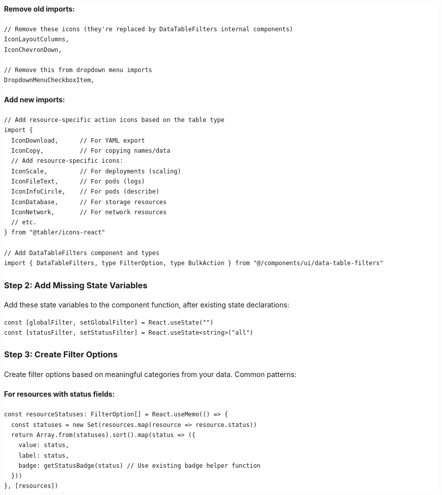 #### Remove old imports:
```tsx
// Remove these icons (they're replaced by DataTableFilters internal components)
IconLayoutColumns,
IconChevronDown,

// Remove this from dropdown menu imports
DropdownMenuCheckboxItem,
```

#### Add new imports:
```tsx
// Add resource-specific action icons based on the table type
import {
  IconDownload,      // For YAML export
  IconCopy,          // For copying names/data
  // Add resource-specific icons:
  IconScale,         // For deployments (scaling)
  IconFileText,      // For pods (logs)
  IconInfoCircle,    // For pods (describe)
  IconDatabase,      // For storage resources
  IconNetwork,       // For network resources
  // etc.
} from "@tabler/icons-react"

// Add DataTableFilters component and types
import { DataTableFilters, type FilterOption, type BulkAction } from "@/components/ui/data-table-filters"
```

### Step 2: Add Missing State Variables

Add these state variables to the component function, after existing state declarations:

```tsx
const [globalFilter, setGlobalFilter] = React.useState("")
const [statusFilter, setStatusFilter] = React.useState<string>("all")
```

### Step 3: Create Filter Options

Create filter options based on meaningful categories from your data. Common patterns:

#### For resources with status fields:
```tsx
const resourceStatuses: FilterOption[] = React.useMemo(() => {
  const statuses = new Set(resources.map(resource => resource.status))
  return Array.from(statuses).sort().map(status => ({
    value: status,
    label: status,
    badge: getStatusBadge(status) // Use existing badge helper function
  }))
}, [resources])
```
